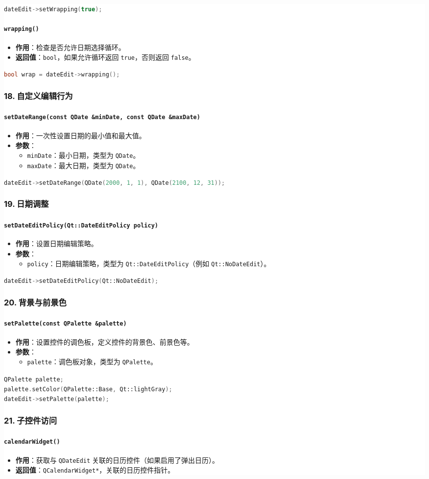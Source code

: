 ```cpp
dateEdit->setWrapping(true);
```

#### `wrapping()`
- **作用**：检查是否允许日期选择循环。
- **返回值**：`bool`，如果允许循环返回 `true`，否则返回 `false`。

```cpp
bool wrap = dateEdit->wrapping();
```

### 18. **自定义编辑行为**

#### `setDateRange(const QDate &minDate, const QDate &maxDate)`
- **作用**：一次性设置日期的最小值和最大值。
- **参数**：
  - `minDate`：最小日期，类型为 `QDate`。
  - `maxDate`：最大日期，类型为 `QDate`。

```cpp
dateEdit->setDateRange(QDate(2000, 1, 1), QDate(2100, 12, 31));
```

### 19. **日期调整**

#### `setDateEditPolicy(Qt::DateEditPolicy policy)`
- **作用**：设置日期编辑策略。
- **参数**：
  - `policy`：日期编辑策略，类型为 `Qt::DateEditPolicy`（例如 `Qt::NoDateEdit`）。

```cpp
dateEdit->setDateEditPolicy(Qt::NoDateEdit);
```

### 20. **背景与前景色**

#### `setPalette(const QPalette &palette)`
- **作用**：设置控件的调色板，定义控件的背景色、前景色等。
- **参数**：
  - `palette`：调色板对象，类型为 `QPalette`。

```cpp
QPalette palette;
palette.setColor(QPalette::Base, Qt::lightGray);
dateEdit->setPalette(palette);
```

### 21. **子控件访问**

#### `calendarWidget()`
- **作用**：获取与 `QDateEdit` 关联的日历控件（如果启用了弹出日历）。
- **返回值**：`QCalendarWidget*`，关联的日历控件指针。

